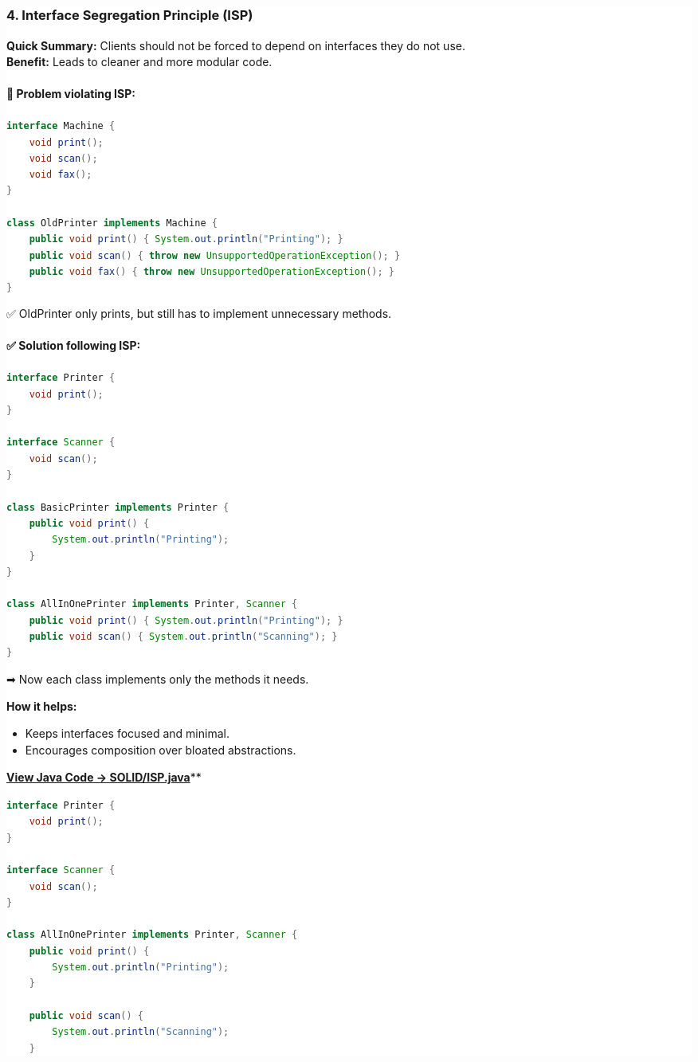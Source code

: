 ### 4. **Interface Segregation Principle (ISP)**
**Quick Summary:** Clients should not be forced to depend on interfaces they do not use.  
**Benefit:** Leads to cleaner and more modular code.

#### 🔴 Problem violating ISP:
```java
interface Machine {
    void print();
    void scan();
    void fax();
}

class OldPrinter implements Machine {
    public void print() { System.out.println("Printing"); }
    public void scan() { throw new UnsupportedOperationException(); }
    public void fax() { throw new UnsupportedOperationException(); }
}
```
✅ OldPrinter only prints, but still has to implement unnecessary methods.

#### ✅ Solution following ISP:
```java
interface Printer {
    void print();
}

interface Scanner {
    void scan();
}

class BasicPrinter implements Printer {
    public void print() {
        System.out.println("Printing");
    }
}

class AllInOnePrinter implements Printer, Scanner {
    public void print() { System.out.println("Printing"); }
    public void scan() { System.out.println("Scanning"); }
}
```
➡ Now each class implements only the methods it needs.

**How it helps:**
- Keeps interfaces focused and minimal.
- Encourages composition over bloated abstractions.

**[View Java Code → SOLID/ISP.java](./SOLID/ISP.java)****
```java
interface Printer {
    void print();
}

interface Scanner {
    void scan();
}

class AllInOnePrinter implements Printer, Scanner {
    public void print() {
        System.out.println("Printing");
    }

    public void scan() {
        System.out.println("Scanning");
    }
```